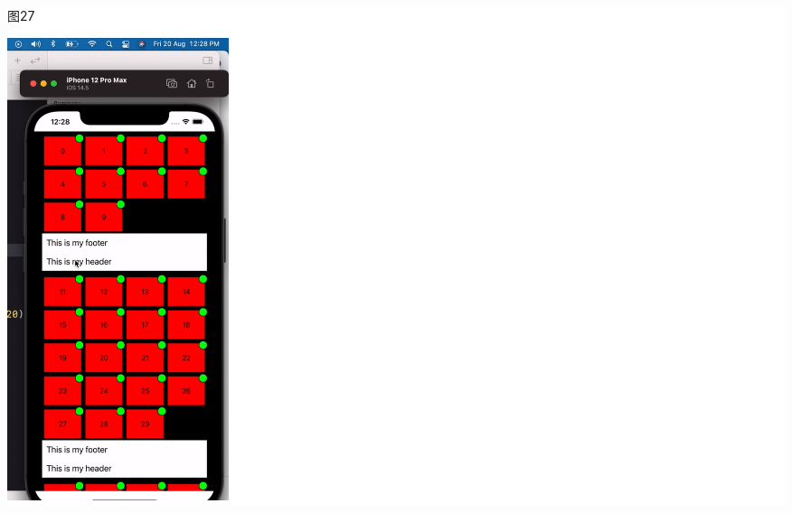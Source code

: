 图27

<img src="/assets/images/1_8ywxuS7OhFlRuElIuTYPMQ.gif" alt="1_8ywxuS7OhFlRuElIuTYPMQ.gif" style="zoom:50%;" />
